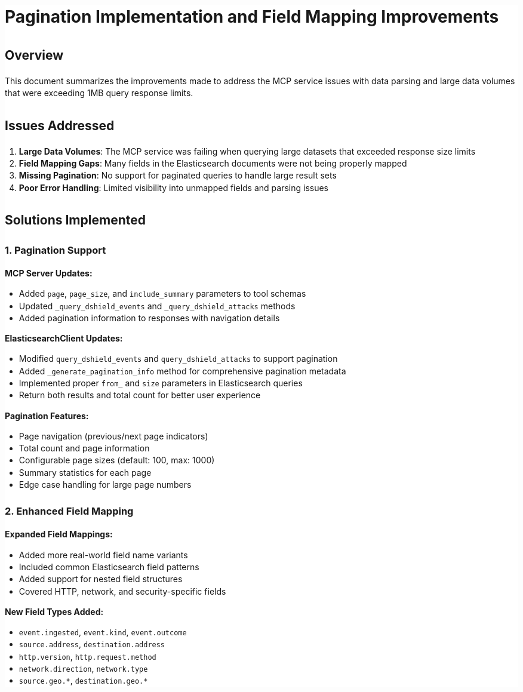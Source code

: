 # Pagination Implementation and Field Mapping Improvements

## Overview

This document summarizes the improvements made to address the MCP service issues with data parsing and large data volumes that were exceeding 1MB query response limits.

## Issues Addressed

1. **Large Data Volumes**: The MCP service was failing when querying large datasets that exceeded response size limits
2. **Field Mapping Gaps**: Many fields in the Elasticsearch documents were not being properly mapped
3. **Missing Pagination**: No support for paginated queries to handle large result sets
4. **Poor Error Handling**: Limited visibility into unmapped fields and parsing issues

## Solutions Implemented

### 1. Pagination Support

**MCP Server Updates:**
- Added `page`, `page_size`, and `include_summary` parameters to tool schemas
- Updated `_query_dshield_events` and `_query_dshield_attacks` methods
- Added pagination information to responses with navigation details

**ElasticsearchClient Updates:**
- Modified `query_dshield_events` and `query_dshield_attacks` to support pagination
- Added `_generate_pagination_info` method for comprehensive pagination metadata
- Implemented proper `from_` and `size` parameters in Elasticsearch queries
- Return both results and total count for better user experience

**Pagination Features:**
- Page navigation (previous/next page indicators)
- Total count and page information
- Configurable page sizes (default: 100, max: 1000)
- Summary statistics for each page
- Edge case handling for large page numbers

### 2. Enhanced Field Mapping

**Expanded Field Mappings:**
- Added more real-world field name variants
- Included common Elasticsearch field patterns
- Added support for nested field structures
- Covered HTTP, network, and security-specific fields

**New Field Types Added:**
- `event.ingested`, `event.kind`, `event.outcome`
- `source.address`, `destination.address`
- `http.version`, `http.request.method`
- `network.direction`, `network.type`
- `source.geo.*`, `destination.geo.*`
